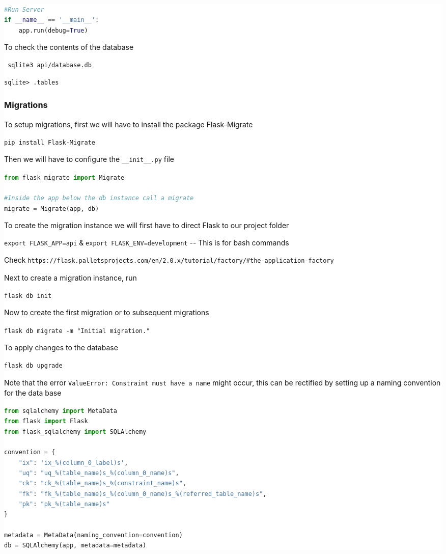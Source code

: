 ```python
#Run Server      
if __name__ == '__main__':
    app.run(debug=True)
```



To check the contents of the database

` sqlite3 api/database.db`

`sqlite> .tables`

### Migrations

To setup migrations, first we will have to install the package Flask-Migrate

`pip install Flask-Migrate`

Then we will have to configure the `__init__.py` file

```python
from flask_migrate import Migrate 

#Inside the app below the db instance call a migrate
migrate = Migrate(app, db)
```

To create the migration instance we will first have to direct Flask to our project folder

`export FLASK_APP=api` & `export FLASK_ENV=development` -- This is for bash commands

Check `https://flask.palletsprojects.com/en/2.0.x/tutorial/factory/#the-application-factory`

Next to create a migration instance, run

`flask db init`

Now to create the first migration or to subsequent migrations

`flask db migrate -m "Initial migration."`

To apply changes to the database

`flask db upgrade`

Note that the error `ValueError: Constraint must have a name` might occur, this  can be rectified by setting up a naming convention for the data base

```python
from sqlalchemy import MetaData
from flask import Flask
from flask_sqlalchemy import SQLAlchemy

convention = {
    "ix": 'ix_%(column_0_label)s',
    "uq": "uq_%(table_name)s_%(column_0_name)s",
    "ck": "ck_%(table_name)s_%(constraint_name)s",
    "fk": "fk_%(table_name)s_%(column_0_name)s_%(referred_table_name)s",
    "pk": "pk_%(table_name)s"
}

metadata = MetaData(naming_convention=convention)
db = SQLAlchemy(app, metadata=metadata)
```
